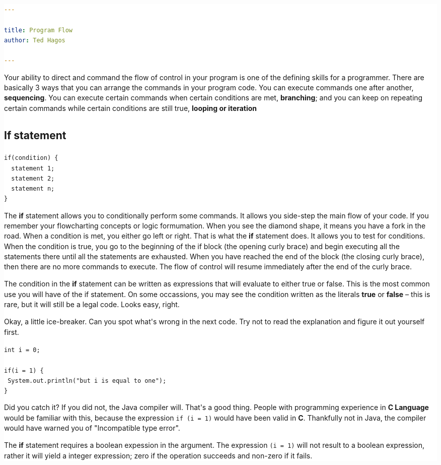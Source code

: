 ```yaml
---

title: Program Flow
author: Ted Hagos

---
```



Your ability to direct and command the flow of control in your program is one of the defining skills for a programmer. There are basically 3 ways that you can arrange the commands in your program code. You can execute commands one after another, **sequencing**.
You can execute certain commands when certain conditions are met, **branching**; and you can keep on repeating certain commands while certain conditions are still true, **looping or iteration**

## If statement

    if(condition) {
      statement 1;
      statement 2;
      statement n;
    }

The **if** statement allows you to conditionally perform some commands. It allows you side-step the main flow of your code. If you remember your flowcharting concepts or logic formumation. When you see the diamond shape, it means you have a fork in the road. When a condition is met, you either go left or right. That is what the **if** statement does. It allows you to test for conditions. When the condition is true, you go to the beginning of the if block (the opening curly brace) and begin executing all the statements there until all the statements are exhausted. When you have reached the end of the block (the closing curly brace), then there are no more commands to execute. The flow of control will resume immediately after the end of the curly brace.

The condition in the **if** statement can be written as expressions that will evaluate to either true or false. This is the most common use you will have of the if statement. On some occassions, you may see the condition written as the literals **true** or **false** &#x2013; this is rare, but it will still be a legal code. Looks easy, right.

Okay, a little ice-breaker. Can you spot what's wrong in the next code. Try not to read the explanation and figure it out yourself first.

    int i = 0;

    if(i = 1) {
     System.out.println("but i is equal to one");
    }

Did you catch it? If you did not, the Java compiler will. That's a good thing. People with programming experience in **C Language** would be familiar with this, because the expression `if (i = 1)` would have been valid in **C**. Thankfully not in Java, the compiler would have warned you of "Incompatible type error".

The ****if**** statement requires a boolean expession in the argument. The expression `(i = 1)` will not result to a boolean expression, rather it will yield a integer expression; zero if the operation succeeds and non-zero if it fails.
